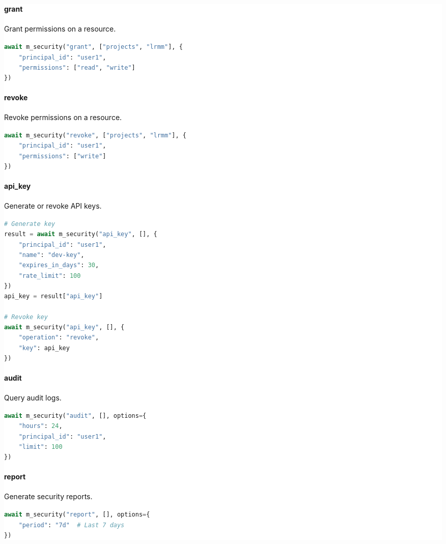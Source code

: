 #### grant
Grant permissions on a resource.

```python
await m_security("grant", ["projects", "lrmm"], {
    "principal_id": "user1",
    "permissions": ["read", "write"]
})
```

#### revoke
Revoke permissions on a resource.

```python
await m_security("revoke", ["projects", "lrmm"], {
    "principal_id": "user1",
    "permissions": ["write"]
})
```

#### api_key
Generate or revoke API keys.

```python
# Generate key
result = await m_security("api_key", [], {
    "principal_id": "user1",
    "name": "dev-key",
    "expires_in_days": 30,
    "rate_limit": 100
})
api_key = result["api_key"]

# Revoke key
await m_security("api_key", [], {
    "operation": "revoke",
    "key": api_key
})
```

#### audit
Query audit logs.

```python
await m_security("audit", [], options={
    "hours": 24,
    "principal_id": "user1",
    "limit": 100
})
```

#### report
Generate security reports.

```python
await m_security("report", [], options={
    "period": "7d"  # Last 7 days
})
```
